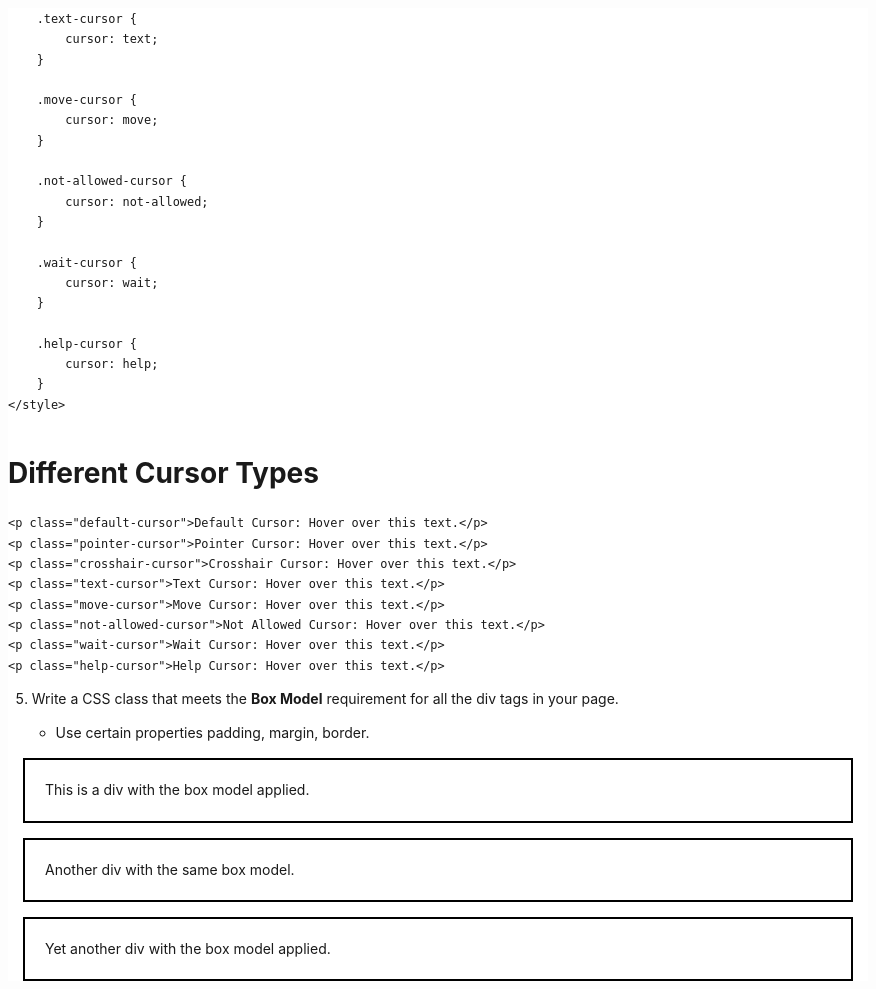         .text-cursor {
            cursor: text;
        }
        
        .move-cursor {
            cursor: move;
        }
        
        .not-allowed-cursor {
            cursor: not-allowed;
        }
        
        .wait-cursor {
            cursor: wait;
        }
        
        .help-cursor {
            cursor: help;
        }
    </style>
</head>
<body>
    <h1>Different Cursor Types</h1>
    
    <p class="default-cursor">Default Cursor: Hover over this text.</p>
    <p class="pointer-cursor">Pointer Cursor: Hover over this text.</p>
    <p class="crosshair-cursor">Crosshair Cursor: Hover over this text.</p>
    <p class="text-cursor">Text Cursor: Hover over this text.</p>
    <p class="move-cursor">Move Cursor: Hover over this text.</p>
    <p class="not-allowed-cursor">Not Allowed Cursor: Hover over this text.</p>
    <p class="wait-cursor">Wait Cursor: Hover over this text.</p>
    <p class="help-cursor">Help Cursor: Hover over this text.</p>
</body>
</html>


5. Write a CSS class that meets the **Box Model** requirement for all the div tags in your page.

   - Use certain properties padding, margin, border. <!DOCTYPE html>
<html lang="en">
<head>
    <meta charset="UTF-8">
    <meta name="viewport" content="width=device-width, initial-scale=1.0">
    <title>Box Model Example</title>
    <style>
        .box-model {
            padding: 20px;    /* Inner spacing within the div */
            margin: 15px;     /* Outer spacing outside the div */
            border: 2px solid #000; /* Border around the div */
            box-sizing: border-box; /* Ensures padding and border are included in the element's total width and height */
        }
    </style>
</head>
<body>
    <div class="box-model">This is a div with the box model applied.</div>
    <div class="box-model">Another div with the same box model.</div>
    <div class="box-model">Yet another div with the box model applied.</div>
</body>
</html>
